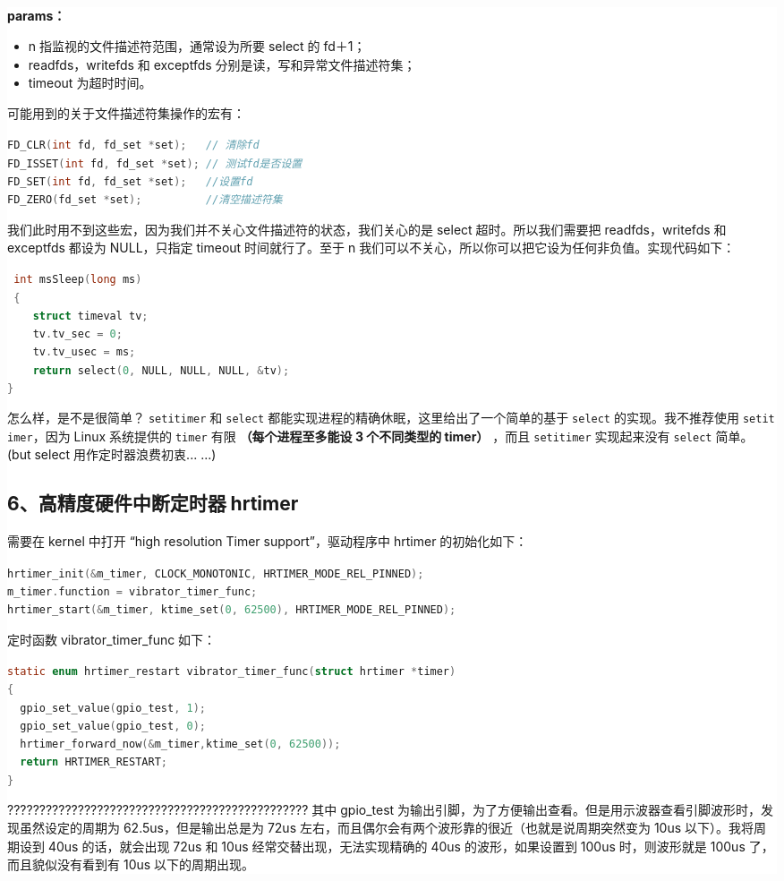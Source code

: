 **params：**   
- n 指监视的文件描述符范围，通常设为所要 select 的 fd＋1；        
- readfds，writefds 和 exceptfds 分别是读，写和异常文件描述符集；     
- timeout 为超时时间。     

可能用到的关于文件描述符集操作的宏有：
```c
FD_CLR(int fd, fd_set *set);   // 清除fd
FD_ISSET(int fd, fd_set *set); // 测试fd是否设置
FD_SET(int fd, fd_set *set);   //设置fd
FD_ZERO(fd_set *set);          //清空描述符集
```

我们此时用不到这些宏，因为我们并不关心文件描述符的状态，我们关心的是 select 超时。所以我们需要把 readfds，writefds 和 exceptfds 都设为 NULL，只指定 timeout 时间就行了。至于 n 我们可以不关心，所以你可以把它设为任何非负值。实现代码如下：

```c
 int msSleep(long ms)
 {
    struct timeval tv;
    tv.tv_sec = 0;
    tv.tv_usec = ms;
    return select(0, NULL, NULL, NULL, &tv);
}
```

怎么样，是不是很简单？ `setitimer` 和 `select` 都能实现进程的精确休眠，这里给出了一个简单的基于 `select` 的实现。我不推荐使用 `setitimer`，因为 Linux 系统提供的 `timer` 有限 **（每个进程至多能设 3 个不同类型的 timer）** ，而且 `setitimer` 实现起来没有 `select` 简单。   (but select 用作定时器浪费初衷... ...)

## 6、高精度硬件中断定时器 hrtimer

需要在 kernel 中打开 “high resolution Timer support”，驱动程序中 hrtimer 的初始化如下：

```c
hrtimer_init(&m_timer, CLOCK_MONOTONIC, HRTIMER_MODE_REL_PINNED);
m_timer.function = vibrator_timer_func;
hrtimer_start(&m_timer, ktime_set(0, 62500), HRTIMER_MODE_REL_PINNED);
```

定时函数 vibrator_timer_func 如下：

```c
static enum hrtimer_restart vibrator_timer_func(struct hrtimer *timer)
{
  gpio_set_value(gpio_test, 1);
  gpio_set_value(gpio_test, 0);
  hrtimer_forward_now(&m_timer,ktime_set(0, 62500));
  return HRTIMER_RESTART;
}
```

???????????????????????????????????????????????
其中 gpio_test 为输出引脚，为了方便输出查看。但是用示波器查看引脚波形时，发现虽然设定的周期为 62.5us，但是输出总是为 72us 左右，而且偶尔会有两个波形靠的很近（也就是说周期突然变为 10us 以下）。我将周期设到 40us 的话，就会出现 72us 和 10us 经常交替出现，无法实现精确的 40us 的波形，如果设置到 100us 时，则波形就是 100us 了，而且貌似没有看到有 10us 以下的周期出现。
